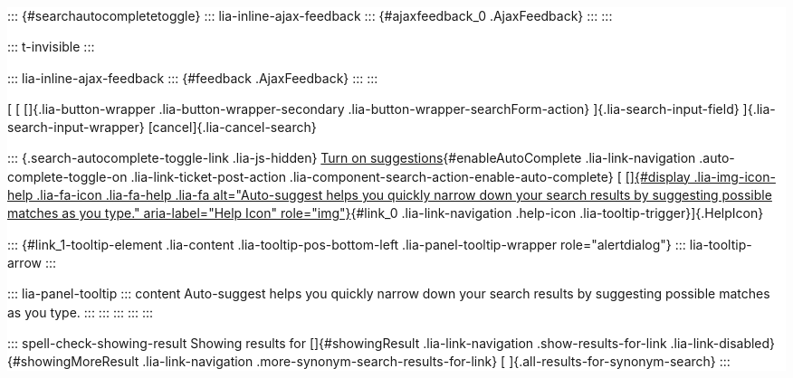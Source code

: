 ::: {#searchautocompletetoggle}
::: lia-inline-ajax-feedback
::: {#ajaxfeedback_0 .AjaxFeedback}
:::
:::

::: t-invisible
:::

::: lia-inline-ajax-feedback
::: {#feedback .AjaxFeedback}
:::
:::

[ [ []{.lia-button-wrapper .lia-button-wrapper-secondary
.lia-button-wrapper-searchForm-action} ]{.lia-search-input-field}
]{.lia-search-input-wrapper} [cancel]{.lia-cancel-search}

::: {.search-autocomplete-toggle-link .lia-js-hidden}
[Turn on
suggestions](https://techcommunity.microsoft.com/t5/blogs/v2/blogarticlepage.enableautocomplete:enableautocomplete?t:ac=blog-id/Microsoft365PnPBlog/article-id/307&t:cp=action/contributions/searchactions){#enableAutoComplete
.lia-link-navigation .auto-complete-toggle-on
.lia-link-ticket-post-action
.lia-component-search-action-enable-auto-complete} [ [[]{#display
.lia-img-icon-help .lia-fa-icon .lia-fa-help .lia-fa
alt="Auto-suggest helps you quickly narrow down your search results by suggesting possible matches as you type."
aria-label="Help Icon" role="img"}](#){#link_0 .lia-link-navigation
.help-icon .lia-tooltip-trigger}]{.HelpIcon}

::: {#link_1-tooltip-element .lia-content .lia-tooltip-pos-bottom-left .lia-panel-tooltip-wrapper role="alertdialog"}
::: lia-tooltip-arrow
:::

::: lia-panel-tooltip
::: content
Auto-suggest helps you quickly narrow down your search results by
suggesting possible matches as you type.
:::
:::
:::
:::
:::

::: spell-check-showing-result
Showing results for []{#showingResult .lia-link-navigation
.show-results-for-link .lia-link-disabled} [](#){#showingMoreResult
.lia-link-navigation .more-synonym-search-results-for-link} [
]{.all-results-for-synonym-search}
:::


